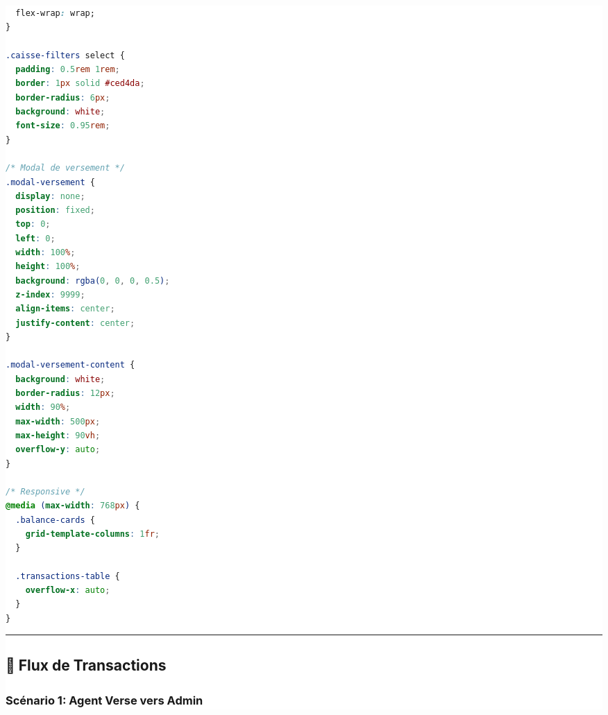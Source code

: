 ```css
  flex-wrap: wrap;
}

.caisse-filters select {
  padding: 0.5rem 1rem;
  border: 1px solid #ced4da;
  border-radius: 6px;
  background: white;
  font-size: 0.95rem;
}

/* Modal de versement */
.modal-versement {
  display: none;
  position: fixed;
  top: 0;
  left: 0;
  width: 100%;
  height: 100%;
  background: rgba(0, 0, 0, 0.5);
  z-index: 9999;
  align-items: center;
  justify-content: center;
}

.modal-versement-content {
  background: white;
  border-radius: 12px;
  width: 90%;
  max-width: 500px;
  max-height: 90vh;
  overflow-y: auto;
}

/* Responsive */
@media (max-width: 768px) {
  .balance-cards {
    grid-template-columns: 1fr;
  }
  
  .transactions-table {
    overflow-x: auto;
  }
}
```

---

## 🔄 Flux de Transactions

### Scénario 1: Agent Verse vers Admin
